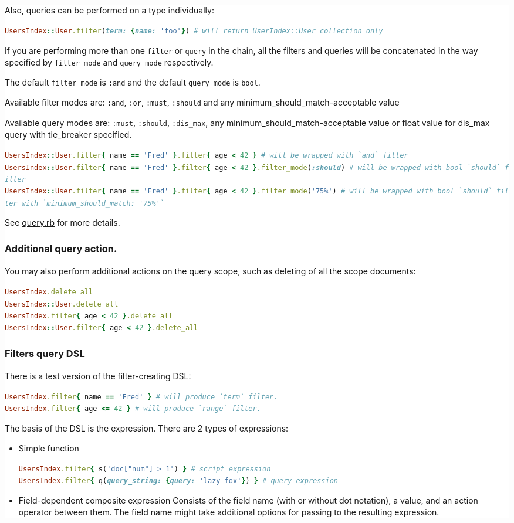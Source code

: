 Also, queries can be performed on a type individually:

```ruby
UsersIndex::User.filter(term: {name: 'foo'}) # will return UserIndex::User collection only
```

If you are performing more than one `filter` or `query` in the chain, all the filters and queries will be concatenated in the way specified by
`filter_mode` and `query_mode` respectively.

The default `filter_mode` is `:and` and the default `query_mode` is `bool`.

Available filter modes are: `:and`, `:or`, `:must`, `:should` and any minimum_should_match-acceptable value

Available query modes are: `:must`, `:should`, `:dis_max`, any minimum_should_match-acceptable value or float value for dis_max query with tie_breaker specified.

```ruby
UsersIndex::User.filter{ name == 'Fred' }.filter{ age < 42 } # will be wrapped with `and` filter
UsersIndex::User.filter{ name == 'Fred' }.filter{ age < 42 }.filter_mode(:should) # will be wrapped with bool `should` filter
UsersIndex::User.filter{ name == 'Fred' }.filter{ age < 42 }.filter_mode('75%') # will be wrapped with bool `should` filter with `minimum_should_match: '75%'`
```

See [query.rb](lib/chewy/query.rb) for more details.

### Additional query action.

You may also perform additional actions on the query scope, such as deleting of all the scope documents:

```ruby
UsersIndex.delete_all
UsersIndex::User.delete_all
UsersIndex.filter{ age < 42 }.delete_all
UsersIndex::User.filter{ age < 42 }.delete_all
```

### Filters query DSL

There is a test version of the filter-creating DSL:

```ruby
UsersIndex.filter{ name == 'Fred' } # will produce `term` filter.
UsersIndex.filter{ age <= 42 } # will produce `range` filter.
```

The basis of the DSL is the expression. There are 2 types of expressions:

* Simple function

  ```ruby
  UsersIndex.filter{ s('doc["num"] > 1') } # script expression
  UsersIndex.filter{ q(query_string: {query: 'lazy fox'}) } # query expression
  ```

* Field-dependent composite expression
  Consists of the field name (with or without dot notation), a value, and an action operator between them. The field name might take additional options for passing to the resulting expression.
